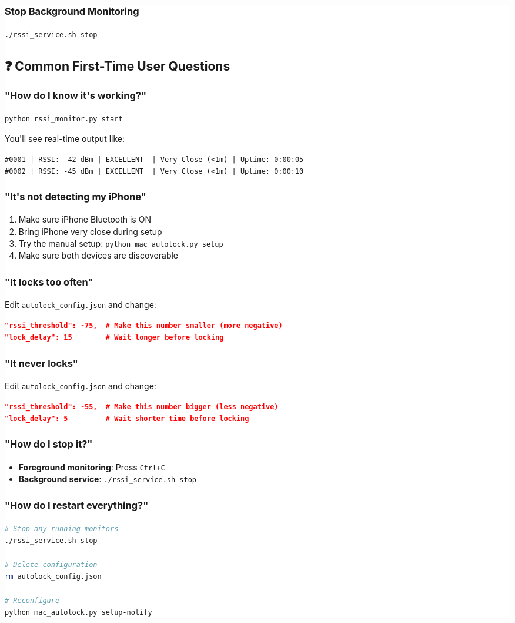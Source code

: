 ### Stop Background Monitoring
```bash
./rssi_service.sh stop
```

## ❓ Common First-Time User Questions

### "How do I know it's working?"
```bash
python rssi_monitor.py start
```
You'll see real-time output like:
```
#0001 | RSSI: -42 dBm | EXCELLENT  | Very Close (<1m) | Uptime: 0:00:05
#0002 | RSSI: -45 dBm | EXCELLENT  | Very Close (<1m) | Uptime: 0:00:10
```

### "It's not detecting my iPhone"
1. Make sure iPhone Bluetooth is ON
2. Bring iPhone very close during setup
3. Try the manual setup: `python mac_autolock.py setup`
4. Make sure both devices are discoverable

### "It locks too often"
Edit `autolock_config.json` and change:
```json
"rssi_threshold": -75,  # Make this number smaller (more negative)
"lock_delay": 15        # Wait longer before locking
```

### "It never locks"
Edit `autolock_config.json` and change:
```json
"rssi_threshold": -55,  # Make this number bigger (less negative)  
"lock_delay": 5         # Wait shorter time before locking
```

### "How do I stop it?"
- **Foreground monitoring**: Press `Ctrl+C`
- **Background service**: `./rssi_service.sh stop`

### "How do I restart everything?"
```bash
# Stop any running monitors
./rssi_service.sh stop

# Delete configuration 
rm autolock_config.json

# Reconfigure
python mac_autolock.py setup-notify
```
